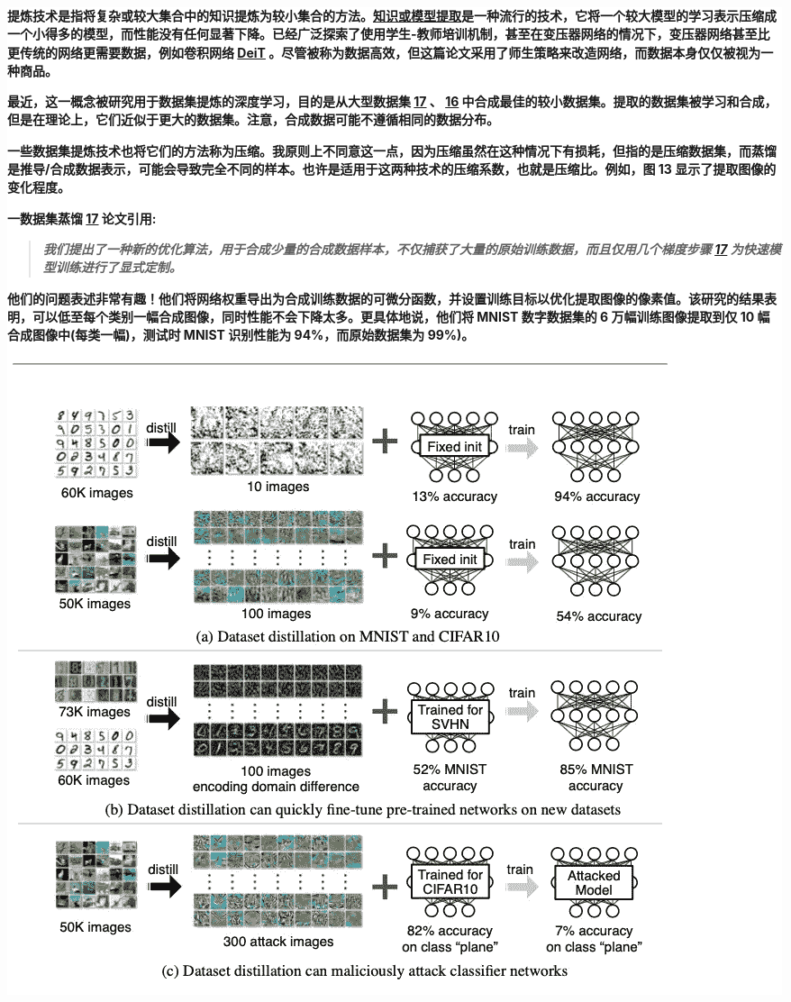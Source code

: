 **提炼技术是指将复杂或较大集合中的知识提炼为较小集合的方法。[知识或模型提取](https://arxiv.org/abs/1503.02531)是一种流行的技术，它将一个较大模型的学习表示压缩成一个小得多的模型，而性能没有任何显著下降。已经广泛探索了使用学生-教师培训机制，甚至在变压器网络的情况下，变压器网络甚至比更传统的网络更需要数据，例如卷积网络 [DeiT](https://arxiv.org/abs/2012.12877) 。尽管被称为数据高效，但这篇论文采用了师生策略来改造网络，而数据本身仅仅被视为一种商品。**

**最近，这一概念被研究用于数据集提炼的深度学习，目的是从大型数据集 [17](https://arxiv.org/abs/1811.10959) 、 [16](https://arxiv.org/abs/2102.08259) 中合成最佳的较小数据集。提取的数据集被学习和合成，但是在理论上，它们近似于更大的数据集。注意，合成数据可能不遵循相同的数据分布。**

**一些数据集提炼技术也将它们的方法称为压缩。我原则上不同意这一点，因为压缩虽然在这种情况下有损耗，但指的是压缩数据集，而蒸馏是推导/合成数据表示，可能会导致完全不同的样本。也许是适用于这两种技术的压缩系数，也就是压缩比。例如，图 13 显示了提取图像的变化程度。**

**一数据集蒸馏 [17](https://arxiv.org/abs/1811.10959) 论文引用:**

> ***我们提出了一种新的优化算法，用于合成少量的合成数据样本，不仅捕获了大量的原始训练数据，而且仅用几个梯度步骤* [*17*](https://arxiv.org/abs/1811.10959) *为快速模型训练进行了显式定制。***

**他们的问题表述非常有趣！他们将网络权重导出为合成训练数据的可微分函数，并设置训练目标以优化提取图像的像素值。该研究的结果表明，可以低至每个类别一幅合成图像，同时性能不会下降太多。更具体地说，他们将 MNIST 数字数据集的 6 万幅训练图像提取到仅 10 幅合成图像中(每类一幅)，测试时 MNIST 识别性能为 94%，而原始数据集为 99%)。**

**![](img/669dbbffd524940c7ba063b53874db9b.png)**
